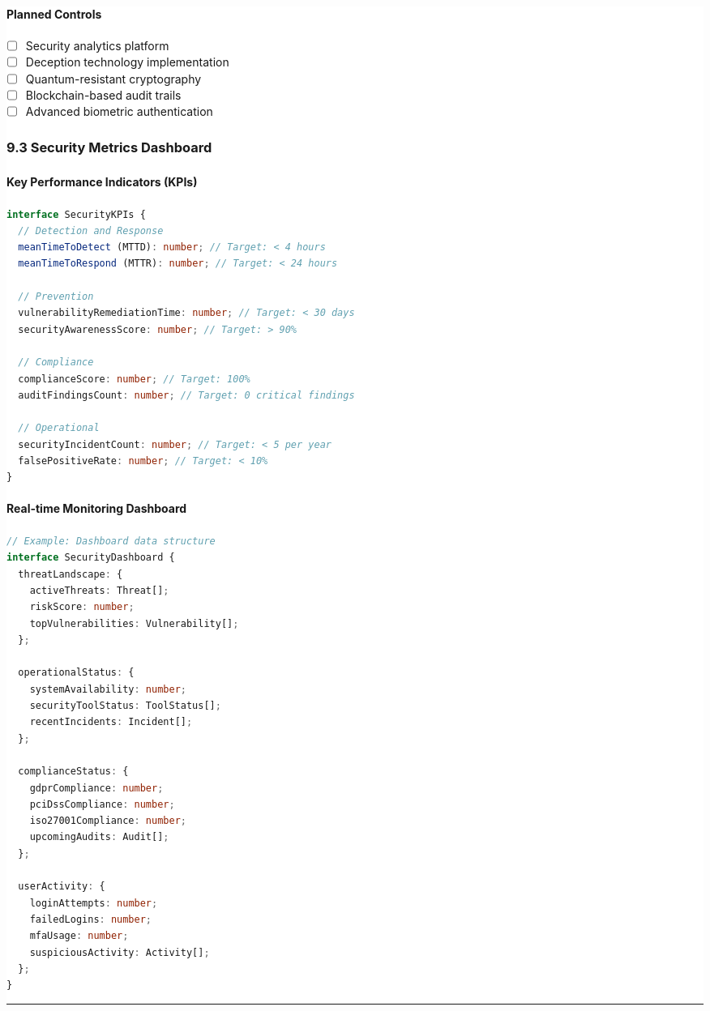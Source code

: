 #### Planned Controls
- [ ] Security analytics platform
- [ ] Deception technology implementation
- [ ] Quantum-resistant cryptography
- [ ] Blockchain-based audit trails
- [ ] Advanced biometric authentication

### 9.3 Security Metrics Dashboard

#### Key Performance Indicators (KPIs)
```typescript
interface SecurityKPIs {
  // Detection and Response
  meanTimeToDetect (MTTD): number; // Target: < 4 hours
  meanTimeToRespond (MTTR): number; // Target: < 24 hours

  // Prevention
  vulnerabilityRemediationTime: number; // Target: < 30 days
  securityAwarenessScore: number; // Target: > 90%

  // Compliance
  complianceScore: number; // Target: 100%
  auditFindingsCount: number; // Target: 0 critical findings

  // Operational
  securityIncidentCount: number; // Target: < 5 per year
  falsePositiveRate: number; // Target: < 10%
}
```

#### Real-time Monitoring Dashboard
```typescript
// Example: Dashboard data structure
interface SecurityDashboard {
  threatLandscape: {
    activeThreats: Threat[];
    riskScore: number;
    topVulnerabilities: Vulnerability[];
  };

  operationalStatus: {
    systemAvailability: number;
    securityToolStatus: ToolStatus[];
    recentIncidents: Incident[];
  };

  complianceStatus: {
    gdprCompliance: number;
    pciDssCompliance: number;
    iso27001Compliance: number;
    upcomingAudits: Audit[];
  };

  userActivity: {
    loginAttempts: number;
    failedLogins: number;
    mfaUsage: number;
    suspiciousActivity: Activity[];
  };
}
```

---